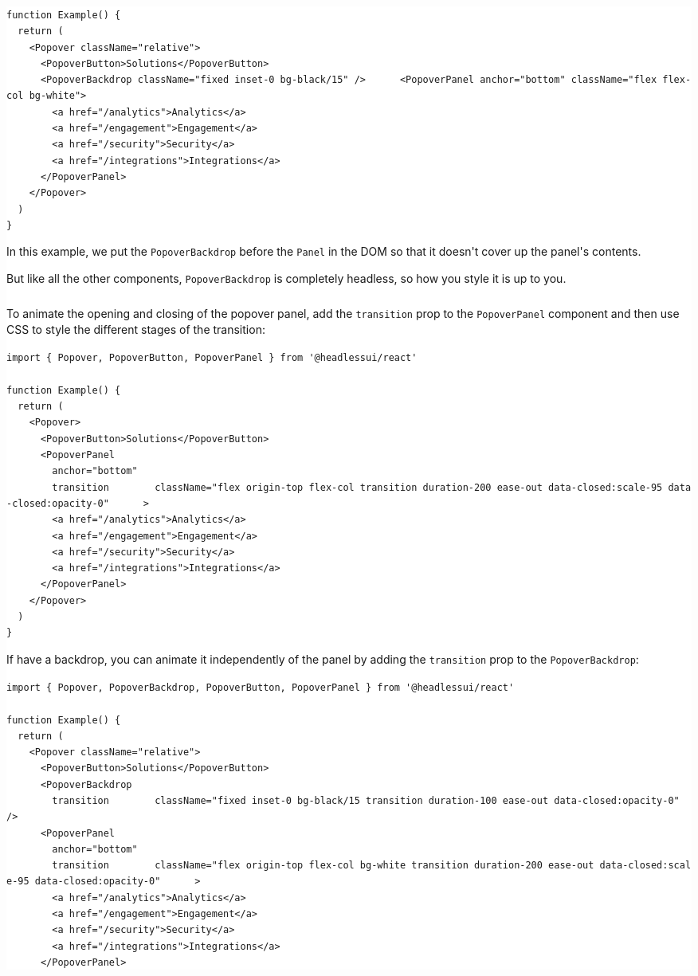     function Example() {
      return (
        <Popover className="relative">
          <PopoverButton>Solutions</PopoverButton>
          <PopoverBackdrop className="fixed inset-0 bg-black/15" />      <PopoverPanel anchor="bottom" className="flex flex-col bg-white">
            <a href="/analytics">Analytics</a>
            <a href="/engagement">Engagement</a>
            <a href="/security">Security</a>
            <a href="/integrations">Integrations</a>
          </PopoverPanel>
        </Popover>
      )
    }
    

In this example, we put the `PopoverBackdrop` before the `Panel` in the DOM so that it doesn't cover up the panel's contents.

But like all the other components, `PopoverBackdrop` is completely headless, so how you style it is up to you.

### [](#adding-transitions)

To animate the opening and closing of the popover panel, add the `transition` prop to the `PopoverPanel` component and then use CSS to style the different stages of the transition:

    import { Popover, PopoverButton, PopoverPanel } from '@headlessui/react'
    
    function Example() {
      return (
        <Popover>
          <PopoverButton>Solutions</PopoverButton>
          <PopoverPanel
            anchor="bottom"
            transition        className="flex origin-top flex-col transition duration-200 ease-out data-closed:scale-95 data-closed:opacity-0"      >
            <a href="/analytics">Analytics</a>
            <a href="/engagement">Engagement</a>
            <a href="/security">Security</a>
            <a href="/integrations">Integrations</a>
          </PopoverPanel>
        </Popover>
      )
    }
    

If have a backdrop, you can animate it independently of the panel by adding the `transition` prop to the `PopoverBackdrop`:

    import { Popover, PopoverBackdrop, PopoverButton, PopoverPanel } from '@headlessui/react'
    
    function Example() {
      return (
        <Popover className="relative">
          <PopoverButton>Solutions</PopoverButton>
          <PopoverBackdrop
            transition        className="fixed inset-0 bg-black/15 transition duration-100 ease-out data-closed:opacity-0"      />
          <PopoverPanel
            anchor="bottom"
            transition        className="flex origin-top flex-col bg-white transition duration-200 ease-out data-closed:scale-95 data-closed:opacity-0"      >
            <a href="/analytics">Analytics</a>
            <a href="/engagement">Engagement</a>
            <a href="/security">Security</a>
            <a href="/integrations">Integrations</a>
          </PopoverPanel>